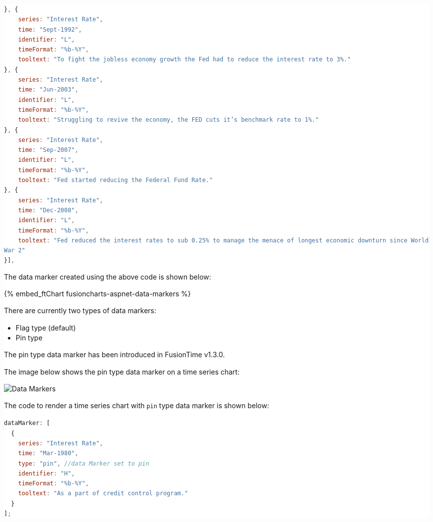 ```javascript
}, {
    series: "Interest Rate",
    time: "Sept-1992",
    identifier: "L",
    timeFormat: "%b-%Y",
    tooltext: "To fight the jobless economy growth the Fed had to reduce the interest rate to 3%."
}, {
    series: "Interest Rate",
    time: "Jun-2003",
    identifier: "L",
    timeFormat: "%b-%Y",
    tooltext: "Struggling to revive the economy, the FED cuts it’s benchmark rate to 1%."
}, {
    series: "Interest Rate",
    time: "Sep-2007",
    identifier: "L",
    timeFormat: "%b-%Y",
    tooltext: "Fed started reducing the Federal Fund Rate."
}, {
    series: "Interest Rate",
    time: "Dec-2008",
    identifier: "L",
    timeFormat: "%b-%Y",
    tooltext: "Fed reduced the interest rates to sub 0.25% to manage the menace of longest economic downturn since World War 2"
}],
```

The data marker created using the above code is shown below:

{% embed_ftChart fusioncharts-aspnet-data-markers %}

There are currently two types of data markers:

- Flag type (default)
- Pin type

The pin type data marker has been introduced in FusionTime v1.3.0.

The image below shows the pin type data marker on a time series chart:

<img src="{% site.BASE_URL %}/images/fusiontime-component-data-markers-pin.png" alt="Data Markers" width="680" height="400">

The code to render a time series chart with `pin` type data marker is shown below:

```javascript
dataMarker: [
  {
    series: "Interest Rate",
    time: "Mar-1980",
    type: "pin", //data Marker set to pin
    identifier: "H",
    timeFormat: "%b-%Y",
    tooltext: "As a part of credit control program."
  }
];
```
